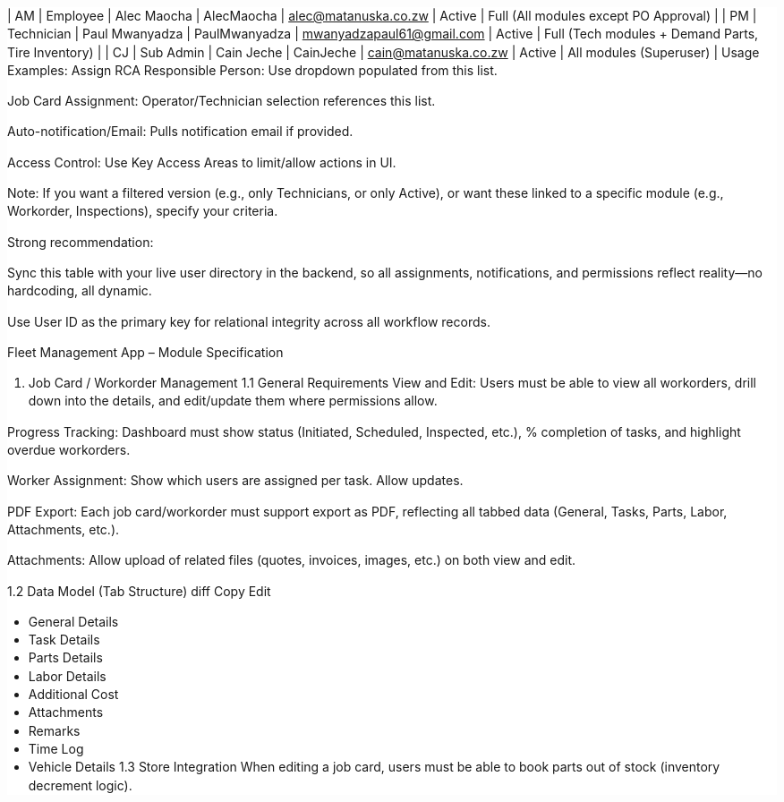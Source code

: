 | AM        | Employee    | Alec Maocha           | AlecMaocha        | alec@matanuska.co.zw          | Active  | Full (All modules except PO Approval)                   |
| PM        | Technician  | Paul Mwanyadza        | PaulMwanyadza     | mwanyadzapaul61@gmail.com     | Active  | Full (Tech modules + Demand Parts, Tire Inventory)      |
| CJ        | Sub Admin   | Cain Jeche            | CainJeche         | cain@matanuska.co.zw          | Active  | All modules (Superuser)                                 |
Usage Examples:
Assign RCA Responsible Person: Use dropdown populated from this list.

Job Card Assignment: Operator/Technician selection references this list.

Auto-notification/Email: Pulls notification email if provided.

Access Control: Use Key Access Areas to limit/allow actions in UI.

Note:
If you want a filtered version (e.g., only Technicians, or only Active), or want these linked to a specific module (e.g., Workorder, Inspections), specify your criteria.

Strong recommendation:

Sync this table with your live user directory in the backend, so all assignments, notifications, and permissions reflect reality—no hardcoding, all dynamic.

Use User ID as the primary key for relational integrity across all workflow records.




Fleet Management App – Module Specification
1. Job Card / Workorder Management
1.1 General Requirements
View and Edit: Users must be able to view all workorders, drill down into the details, and edit/update them where permissions allow.

Progress Tracking: Dashboard must show status (Initiated, Scheduled, Inspected, etc.), % completion of tasks, and highlight overdue workorders.

Worker Assignment: Show which users are assigned per task. Allow updates.

PDF Export: Each job card/workorder must support export as PDF, reflecting all tabbed data (General, Tasks, Parts, Labor, Attachments, etc.).

Attachments: Allow upload of related files (quotes, invoices, images, etc.) on both view and edit.

1.2 Data Model (Tab Structure)
diff
Copy
Edit
- General Details
- Task Details
- Parts Details
- Labor Details
- Additional Cost
- Attachments
- Remarks
- Time Log
- Vehicle Details
1.3 Store Integration
When editing a job card, users must be able to book parts out of stock (inventory decrement logic).
